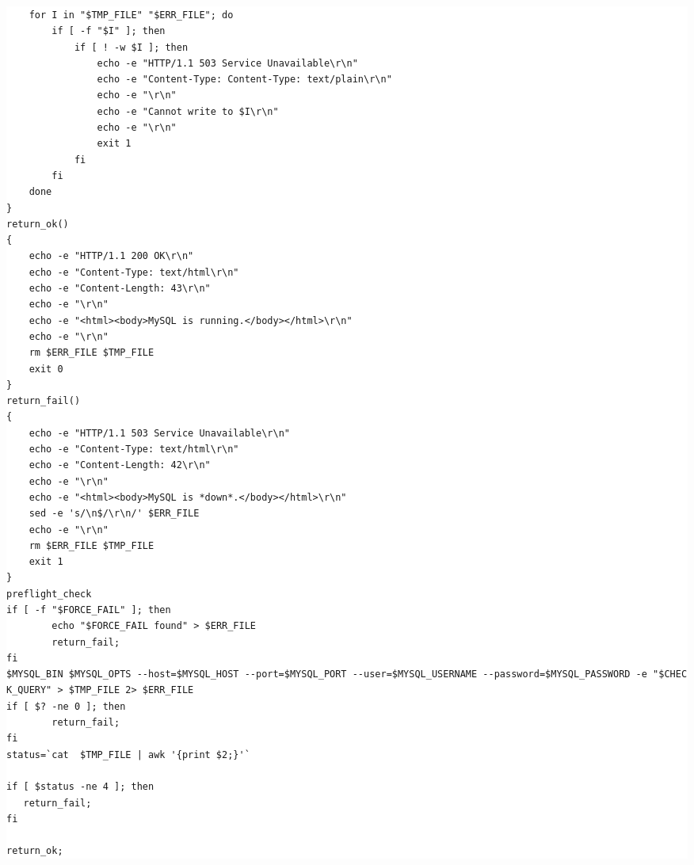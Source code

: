 ```
    for I in "$TMP_FILE" "$ERR_FILE"; do
        if [ -f "$I" ]; then
            if [ ! -w $I ]; then
                echo -e "HTTP/1.1 503 Service Unavailable\r\n"
                echo -e "Content-Type: Content-Type: text/plain\r\n"
                echo -e "\r\n"
                echo -e "Cannot write to $I\r\n"
                echo -e "\r\n"
                exit 1
            fi
        fi
    done
}
return_ok()
{
    echo -e "HTTP/1.1 200 OK\r\n"
    echo -e "Content-Type: text/html\r\n"
    echo -e "Content-Length: 43\r\n"
    echo -e "\r\n"
    echo -e "<html><body>MySQL is running.</body></html>\r\n"
    echo -e "\r\n"
    rm $ERR_FILE $TMP_FILE
    exit 0
}
return_fail()
{
    echo -e "HTTP/1.1 503 Service Unavailable\r\n"
    echo -e "Content-Type: text/html\r\n"
    echo -e "Content-Length: 42\r\n"
    echo -e "\r\n"
    echo -e "<html><body>MySQL is *down*.</body></html>\r\n"
    sed -e 's/\n$/\r\n/' $ERR_FILE
    echo -e "\r\n"
    rm $ERR_FILE $TMP_FILE
    exit 1
}
preflight_check
if [ -f "$FORCE_FAIL" ]; then
        echo "$FORCE_FAIL found" > $ERR_FILE
        return_fail;
fi
$MYSQL_BIN $MYSQL_OPTS --host=$MYSQL_HOST --port=$MYSQL_PORT --user=$MYSQL_USERNAME --password=$MYSQL_PASSWORD -e "$CHECK_QUERY" > $TMP_FILE 2> $ERR_FILE
if [ $? -ne 0 ]; then
        return_fail;
fi
status=`cat  $TMP_FILE | awk '{print $2;}'`

if [ $status -ne 4 ]; then
   return_fail;
fi

return_ok;
```
